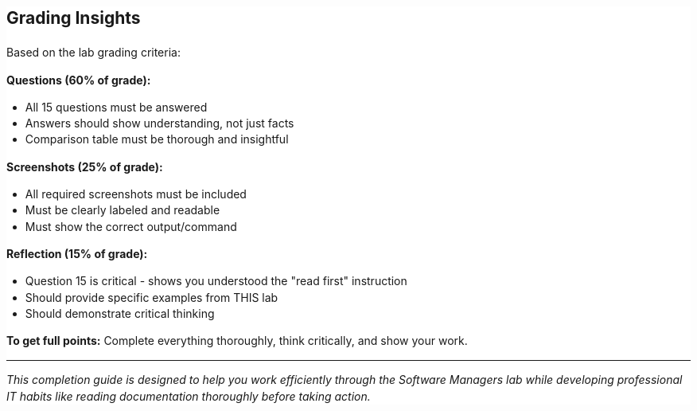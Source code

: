 
## Grading Insights

Based on the lab grading criteria:

**Questions (60% of grade):**
- All 15 questions must be answered
- Answers should show understanding, not just facts
- Comparison table must be thorough and insightful

**Screenshots (25% of grade):**
- All required screenshots must be included
- Must be clearly labeled and readable
- Must show the correct output/command

**Reflection (15% of grade):**
- Question 15 is critical - shows you understood the "read first" instruction
- Should provide specific examples from THIS lab
- Should demonstrate critical thinking

**To get full points:** Complete everything thoroughly, think critically, and show your work.

---

*This completion guide is designed to help you work efficiently through the Software Managers lab while developing professional IT habits like reading documentation thoroughly before taking action.*
